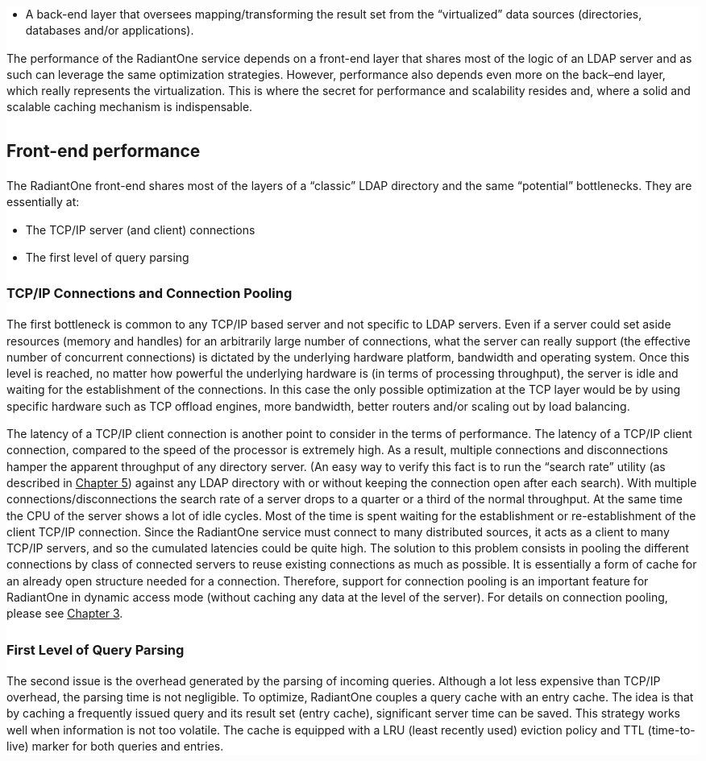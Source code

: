 -	A back-end layer that oversees mapping/transforming the result set from the “virtualized” data sources (directories, databases and/or applications). 

The performance of the RadiantOne service depends on a front-end layer that shares most of the logic of an LDAP server and as such can leverage the same optimization strategies. However, performance also depends even more on the back–end layer, which really represents the virtualization. This is where the secret for performance and scalability resides and, where a solid and scalable caching mechanism is indispensable.

## Front-end performance

The RadiantOne front-end shares most of the layers of a “classic” LDAP directory and the same “potential” bottlenecks. They are essentially at: 
-	The TCP/IP server (and client) connections 

-	The first level of query parsing

### TCP/IP Connections and Connection Pooling

The first bottleneck is common to any TCP/IP based server and not specific to LDAP servers. Even if a server could set aside resources (memory and handles) for an arbitrarily large number of connections, what the server can really support (the effective number of concurrent connections) is dictated by the underlying hardware platform, bandwidth and operating system. Once this level is reached, no matter how powerful the underlying hardware is (in terms of processing throughput), the server is idle and waiting for the establishment of the connections. In this case the only possible optimization at the TCP layer would be by using specific hardware such as TCP offload engines, more bandwidth, better routers and/or scaling out by load balancing.

The latency of a TCP/IP client connection is another point to consider in the terms of performance. The latency of a TCP/IP client connection, compared to the speed of the processor is extremely high. As a result, multiple connections and disconnections hamper the apparent throughput of any directory server. (An easy way to verify this fact is to run the “search rate” utility (as described in [Chapter 5](05-testing-radiantone-performance.md)) against any LDAP directory with or without keeping the connection open after each search). With multiple connections/disconnections the search rate of a server drops to a quarter or a third of the normal throughput. At the same time the CPU of the server shows a lot of idle cycles. Most of the time is spent waiting for the establishment or re-establishment of the client TCP/IP connection. Since the RadiantOne service must connect to many distributed sources, it acts as a client to many TCP/IP servers, and so the cumulated latencies could be quite high. The solution to this problem consists in pooling the different connections by class of connected servers to reuse existing connections as much as possible. It is essentially a form of cache for an already open structure needed for a connection. Therefore, support for connection pooling is an important feature for RadiantOne in dynamic access mode (without caching any data at the level of the server). For details on connection pooling, please see [Chapter 3](03-tuning-tips-for-specific-types-of-backend-data-sources.md).

### First Level of Query Parsing

The second issue is the overhead generated by the parsing of incoming queries. Although a lot less expensive than TCP/IP overhead, the parsing time is not negligible. To optimize, RadiantOne couples a query cache with an entry cache. The idea is that by caching a frequently issued query and its result set (entry cache), significant server time can be saved. This strategy works well when information is not too volatile. The cache is equipped with a LRU (least recently used) eviction policy and TTL (time-to-live) marker for both queries and entries. 
